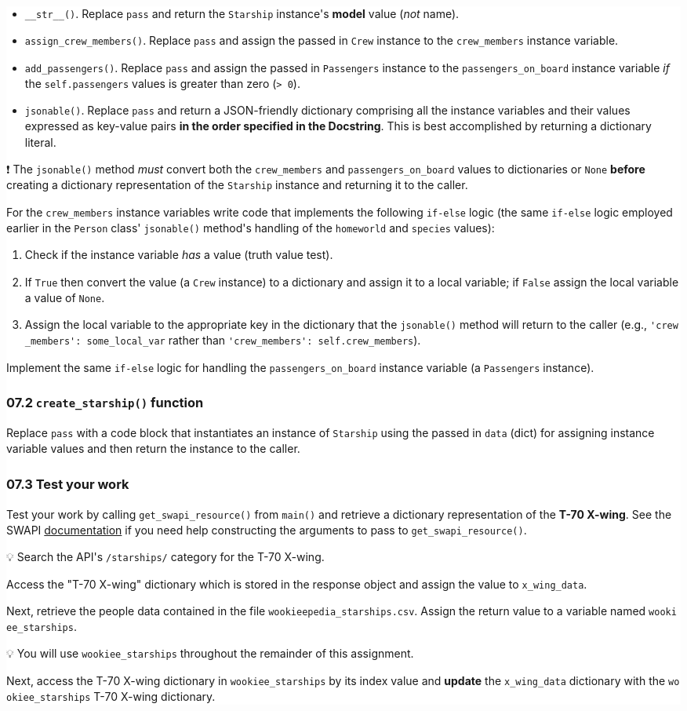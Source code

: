 * `__str__()`. Replace `pass` and return the `Starship` instance's __model__ value (_not_ name).

* `assign_crew_members()`. Replace `pass` and assign the passed in `Crew` instance to the `crew_members`
  instance variable.

* `add_passengers()`. Replace `pass` and assign the passed in `Passengers` instance to the
  `passengers_on_board` instance variable _if_ the `self.passengers` values is greater than zero
  (`> 0`).

* `jsonable()`. Replace `pass` and return a JSON-friendly dictionary comprising all the instance
  variables and their values expressed as key-value pairs
  __in the order specified in the Docstring__. This is best accomplished by returning a dictionary
  literal.

:exclamation: The `jsonable()` method _must_ convert both the `crew_members` and
`passengers_on_board` values to dictionaries or `None` __before__ creating a dictionary
representation of the `Starship` instance and returning it to the caller.

For the `crew_members` instance variables write code that implements the following `if-else` logic
(the same `if-else` logic employed earlier in the `Person` class' `jsonable()` method's handling of
the `homeworld` and `species` values):

1. Check if the instance variable _has_ a value (truth value test).

2. If `True` then convert the value (a `Crew` instance) to a dictionary and assign it to a local
   variable; if `False` assign the local variable a value of `None`.

3. Assign the local variable to the appropriate key in the dictionary that the `jsonable()` method
   will return to the caller (e.g., `'crew_members': some_local_var` rather than
   `'crew_members': self.crew_members`).

Implement the same `if-else` logic for handling the `passengers_on_board` instance variable (a
`Passengers` instance).

### 07.2 `create_starship()` function

Replace `pass` with a code block that instantiates an instance of `Starship` using the passed in
`data` (dict) for assigning instance variable values and then return the instance to the caller.

### 07.3 Test your work

Test your work by calling `get_swapi_resource()` from `main()` and retrieve a dictionary
representation of the __T-70 X-wing__. See the SWAPI
[documentation](https://swapi.py4e.com/documentation) if you need help constructing the arguments
to pass to `get_swapi_resource()`.

:bulb: Search the API's `/starships/` category for the T-70 X-wing.

Access the "T-70 X-wing" dictionary which is stored in the response object and assign the value to
`x_wing_data`.

Next, retrieve the people data contained in the file `wookieepedia_starships.csv`. Assign the
return value to a variable named `wookiee_starships`.

:bulb: You will use `wookiee_starships` throughout the remainder of this assignment.

Next, access the T-70 X-wing dictionary in `wookiee_starships` by its index value and __update__ the
`x_wing_data` dictionary with the `wookiee_starships` T-70 X-wing dictionary.
